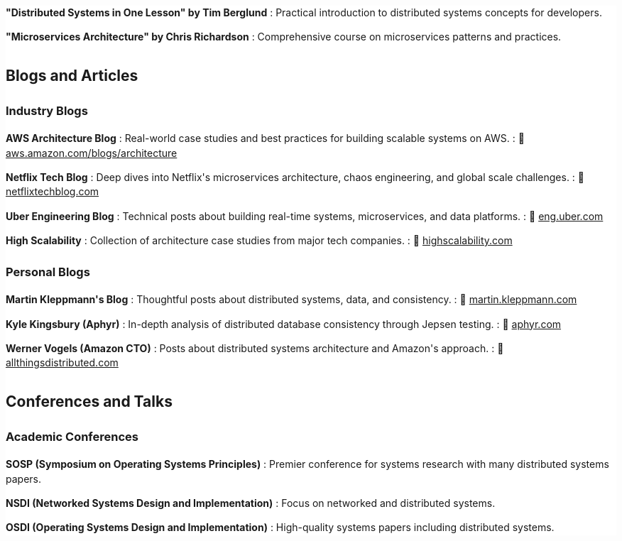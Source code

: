 **"Distributed Systems in One Lesson" by Tim Berglund**
: Practical introduction to distributed systems concepts for developers.

**"Microservices Architecture" by Chris Richardson**
: Comprehensive course on microservices patterns and practices.

## Blogs and Articles

### Industry Blogs

**AWS Architecture Blog**
: Real-world case studies and best practices for building scalable systems on AWS.
: 🔗 [aws.amazon.com/blogs/architecture](https://aws.amazon.com/blogs/architecture/)

**Netflix Tech Blog**
: Deep dives into Netflix's microservices architecture, chaos engineering, and global scale challenges.
: 🔗 [netflixtechblog.com](https://netflixtechblog.com/)

**Uber Engineering Blog**
: Technical posts about building real-time systems, microservices, and data platforms.
: 🔗 [eng.uber.com](https://eng.uber.com/)

**High Scalability**
: Collection of architecture case studies from major tech companies.
: 🔗 [highscalability.com](http://highscalability.com/)

### Personal Blogs

**Martin Kleppmann's Blog**
: Thoughtful posts about distributed systems, data, and consistency.
: 🔗 [martin.kleppmann.com](https://martin.kleppmann.com/)

**Kyle Kingsbury (Aphyr)**
: In-depth analysis of distributed database consistency through Jepsen testing.
: 🔗 [aphyr.com](https://aphyr.com/)

**Werner Vogels (Amazon CTO)**
: Posts about distributed systems architecture and Amazon's approach.
: 🔗 [allthingsdistributed.com](https://www.allthingsdistributed.com/)

## Conferences and Talks

### Academic Conferences

**SOSP (Symposium on Operating Systems Principles)**
: Premier conference for systems research with many distributed systems papers.

**NSDI (Networked Systems Design and Implementation)**
: Focus on networked and distributed systems.

**OSDI (Operating Systems Design and Implementation)**
: High-quality systems papers including distributed systems.
